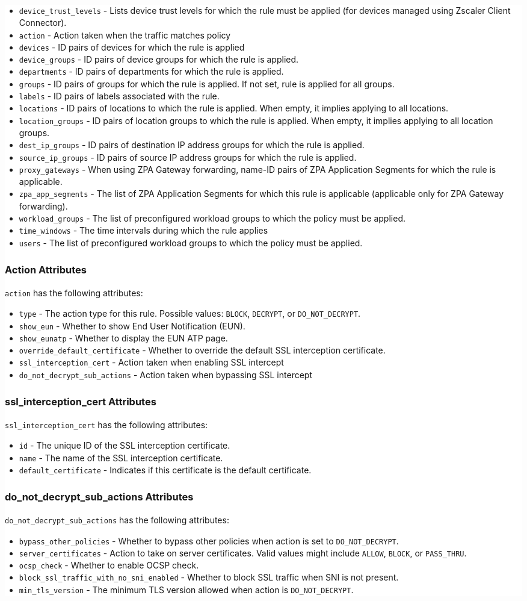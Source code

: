 * `device_trust_levels` -  Lists device trust levels for which the rule must be applied (for devices managed using Zscaler Client Connector).
* `action` - Action taken when the traffic matches policy
* `devices` - ID pairs of devices for which the rule is applied
* `device_groups` - ID pairs of device groups for which the rule is applied.
* `departments` - ID pairs of departments for which the rule is applied.
* `groups` - ID pairs of groups for which the rule is applied. If not set, rule is applied for all groups.
* `labels` - ID pairs of labels associated with the rule.
* `locations` - ID pairs of locations to which the rule is applied. When empty, it implies applying to all locations.
* `location_groups` - ID pairs of location groups to which the rule is applied. When empty, it implies applying to all location groups.
* `dest_ip_groups` - ID pairs of destination IP address groups for which the rule is applied.
* `source_ip_groups` - ID pairs of source IP address groups for which the rule is applied.
* `proxy_gateways` - When using ZPA Gateway forwarding, name-ID pairs of ZPA Application Segments for which the rule is applicable.
* `zpa_app_segments` - The list of ZPA Application Segments for which this rule is applicable (applicable only for ZPA Gateway forwarding).
* `workload_groups` - The list of preconfigured workload groups to which the policy must be applied.
* `time_windows` - The time intervals during which the rule applies
* `users` - The list of preconfigured workload groups to which the policy must be applied.

### Action Attributes

`action` has the following attributes:

* `type` - The action type for this rule. Possible values: `BLOCK`, `DECRYPT`, or `DO_NOT_DECRYPT`.
* `show_eun` - Whether to show End User Notification (EUN).
* `show_eunatp` - Whether to display the EUN ATP page.
* `override_default_certificate` - Whether to override the default SSL interception certificate.
* `ssl_interception_cert` - Action taken when enabling SSL intercept
* `do_not_decrypt_sub_actions` - Action taken when bypassing SSL intercept

### ssl_interception_cert Attributes

`ssl_interception_cert` has the following attributes:

* `id` - The unique ID of the SSL interception certificate.
* `name` - The name of the SSL interception certificate.
* `default_certificate` - Indicates if this certificate is the default certificate.

### do_not_decrypt_sub_actions Attributes

`do_not_decrypt_sub_actions` has the following attributes:

* `bypass_other_policies` - Whether to bypass other policies when action is set to `DO_NOT_DECRYPT`.
* `server_certificates` - Action to take on server certificates. Valid values might include `ALLOW`, `BLOCK`, or `PASS_THRU`.
* `ocsp_check` - Whether to enable OCSP check.
* `block_ssl_traffic_with_no_sni_enabled` - Whether to block SSL traffic when SNI is not present.
* `min_tls_version` - The minimum TLS version allowed when action is `DO_NOT_DECRYPT`.
